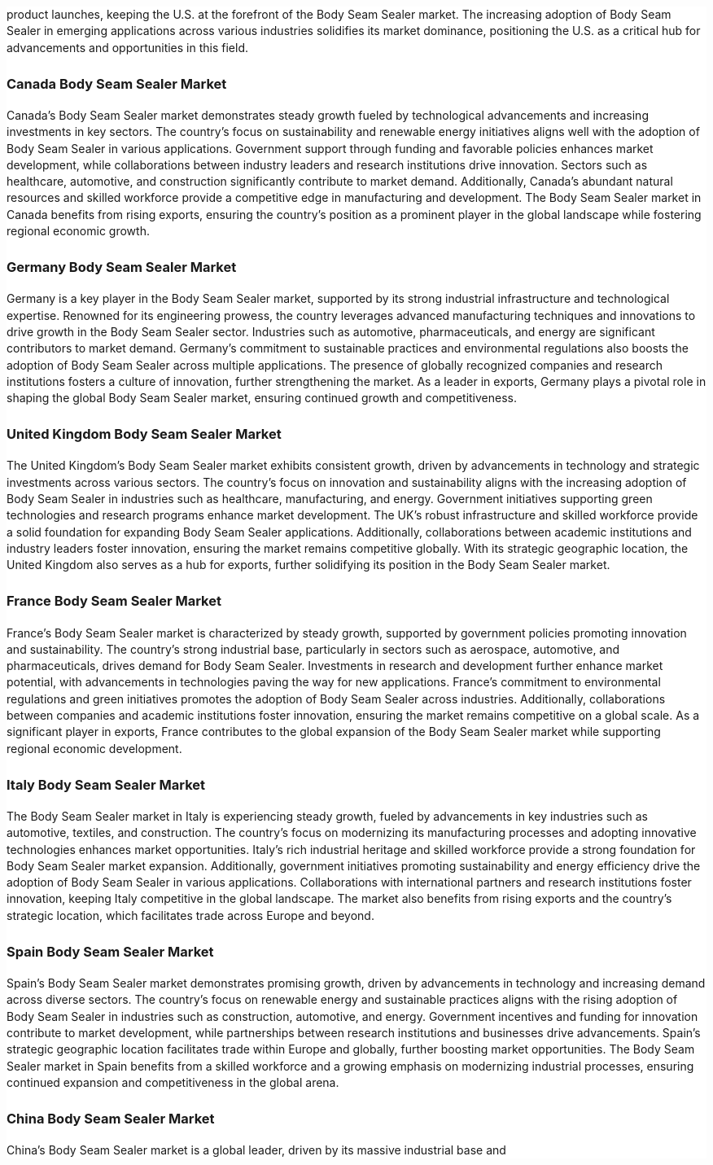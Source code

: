 product launches, keeping the U.S. at the forefront of the Body Seam Sealer market. The increasing adoption of Body Seam Sealer in emerging applications across various industries solidifies its market dominance, positioning the U.S. as a critical hub for advancements and opportunities in this field.</p><h3>Canada Body Seam Sealer Market</h3><p>Canada&rsquo;s Body Seam Sealer market demonstrates steady growth fueled by technological advancements and increasing investments in key sectors. The country&rsquo;s focus on sustainability and renewable energy initiatives aligns well with the adoption of Body Seam Sealer in various applications. Government support through funding and favorable policies enhances market development, while collaborations between industry leaders and research institutions drive innovation. Sectors such as healthcare, automotive, and construction significantly contribute to market demand. Additionally, Canada&rsquo;s abundant natural resources and skilled workforce provide a competitive edge in manufacturing and development. The Body Seam Sealer market in Canada benefits from rising exports, ensuring the country&rsquo;s position as a prominent player in the global landscape while fostering regional economic growth.</p><h3>Germany Body Seam Sealer Market</h3><p>Germany is a key player in the Body Seam Sealer market, supported by its strong industrial infrastructure and technological expertise. Renowned for its engineering prowess, the country leverages advanced manufacturing techniques and innovations to drive growth in the Body Seam Sealer sector. Industries such as automotive, pharmaceuticals, and energy are significant contributors to market demand. Germany&rsquo;s commitment to sustainable practices and environmental regulations also boosts the adoption of Body Seam Sealer across multiple applications. The presence of globally recognized companies and research institutions fosters a culture of innovation, further strengthening the market. As a leader in exports, Germany plays a pivotal role in shaping the global Body Seam Sealer market, ensuring continued growth and competitiveness.</p><h3>United Kingdom Body Seam Sealer Market</h3><p>The United Kingdom&rsquo;s Body Seam Sealer market exhibits consistent growth, driven by advancements in technology and strategic investments across various sectors. The country&rsquo;s focus on innovation and sustainability aligns with the increasing adoption of Body Seam Sealer in industries such as healthcare, manufacturing, and energy. Government initiatives supporting green technologies and research programs enhance market development. The UK&rsquo;s robust infrastructure and skilled workforce provide a solid foundation for expanding Body Seam Sealer applications. Additionally, collaborations between academic institutions and industry leaders foster innovation, ensuring the market remains competitive globally. With its strategic geographic location, the United Kingdom also serves as a hub for exports, further solidifying its position in the Body Seam Sealer market.</p><h3>France Body Seam Sealer Market</h3><p>France&rsquo;s Body Seam Sealer market is characterized by steady growth, supported by government policies promoting innovation and sustainability. The country&rsquo;s strong industrial base, particularly in sectors such as aerospace, automotive, and pharmaceuticals, drives demand for Body Seam Sealer. Investments in research and development further enhance market potential, with advancements in technologies paving the way for new applications. France&rsquo;s commitment to environmental regulations and green initiatives promotes the adoption of Body Seam Sealer across industries. Additionally, collaborations between companies and academic institutions foster innovation, ensuring the market remains competitive on a global scale. As a significant player in exports, France contributes to the global expansion of the Body Seam Sealer market while supporting regional economic development.</p><h3>Italy Body Seam Sealer Market</h3><p>The Body Seam Sealer market in Italy is experiencing steady growth, fueled by advancements in key industries such as automotive, textiles, and construction. The country&rsquo;s focus on modernizing its manufacturing processes and adopting innovative technologies enhances market opportunities. Italy&rsquo;s rich industrial heritage and skilled workforce provide a strong foundation for Body Seam Sealer market expansion. Additionally, government initiatives promoting sustainability and energy efficiency drive the adoption of Body Seam Sealer in various applications. Collaborations with international partners and research institutions foster innovation, keeping Italy competitive in the global landscape. The market also benefits from rising exports and the country&rsquo;s strategic location, which facilitates trade across Europe and beyond.</p><h3>Spain Body Seam Sealer Market</h3><p>Spain&rsquo;s Body Seam Sealer market demonstrates promising growth, driven by advancements in technology and increasing demand across diverse sectors. The country&rsquo;s focus on renewable energy and sustainable practices aligns with the rising adoption of Body Seam Sealer in industries such as construction, automotive, and energy. Government incentives and funding for innovation contribute to market development, while partnerships between research institutions and businesses drive advancements. Spain&rsquo;s strategic geographic location facilitates trade within Europe and globally, further boosting market opportunities. The Body Seam Sealer market in Spain benefits from a skilled workforce and a growing emphasis on modernizing industrial processes, ensuring continued expansion and competitiveness in the global arena.</p><h3>China Body Seam Sealer Market</h3><p>China&rsquo;s Body Seam Sealer market is a global leader, driven by its massive industrial base and